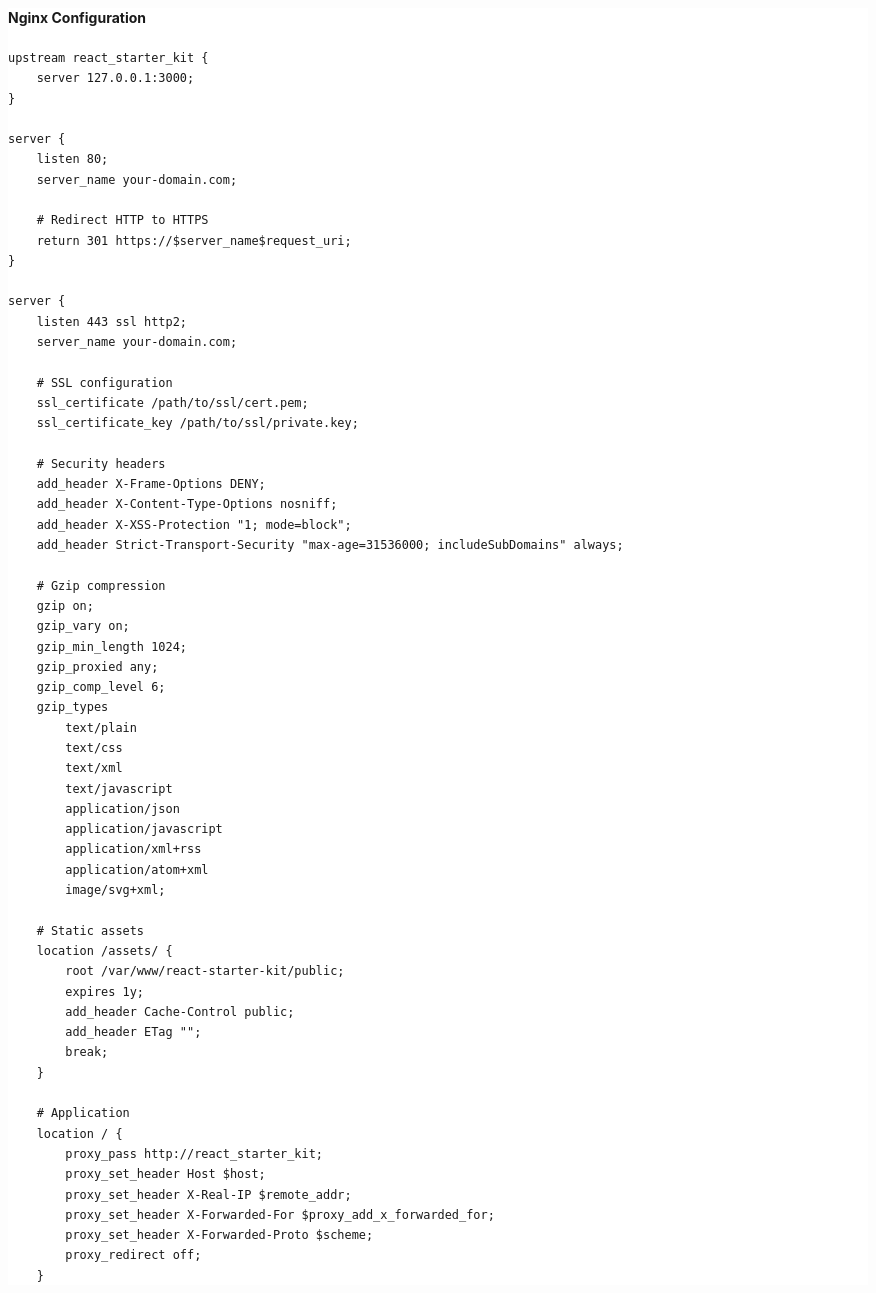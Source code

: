 #### Nginx Configuration
```nginx
upstream react_starter_kit {
    server 127.0.0.1:3000;
}

server {
    listen 80;
    server_name your-domain.com;

    # Redirect HTTP to HTTPS
    return 301 https://$server_name$request_uri;
}

server {
    listen 443 ssl http2;
    server_name your-domain.com;

    # SSL configuration
    ssl_certificate /path/to/ssl/cert.pem;
    ssl_certificate_key /path/to/ssl/private.key;

    # Security headers
    add_header X-Frame-Options DENY;
    add_header X-Content-Type-Options nosniff;
    add_header X-XSS-Protection "1; mode=block";
    add_header Strict-Transport-Security "max-age=31536000; includeSubDomains" always;

    # Gzip compression
    gzip on;
    gzip_vary on;
    gzip_min_length 1024;
    gzip_proxied any;
    gzip_comp_level 6;
    gzip_types
        text/plain
        text/css
        text/xml
        text/javascript
        application/json
        application/javascript
        application/xml+rss
        application/atom+xml
        image/svg+xml;

    # Static assets
    location /assets/ {
        root /var/www/react-starter-kit/public;
        expires 1y;
        add_header Cache-Control public;
        add_header ETag "";
        break;
    }

    # Application
    location / {
        proxy_pass http://react_starter_kit;
        proxy_set_header Host $host;
        proxy_set_header X-Real-IP $remote_addr;
        proxy_set_header X-Forwarded-For $proxy_add_x_forwarded_for;
        proxy_set_header X-Forwarded-Proto $scheme;
        proxy_redirect off;
    }
```